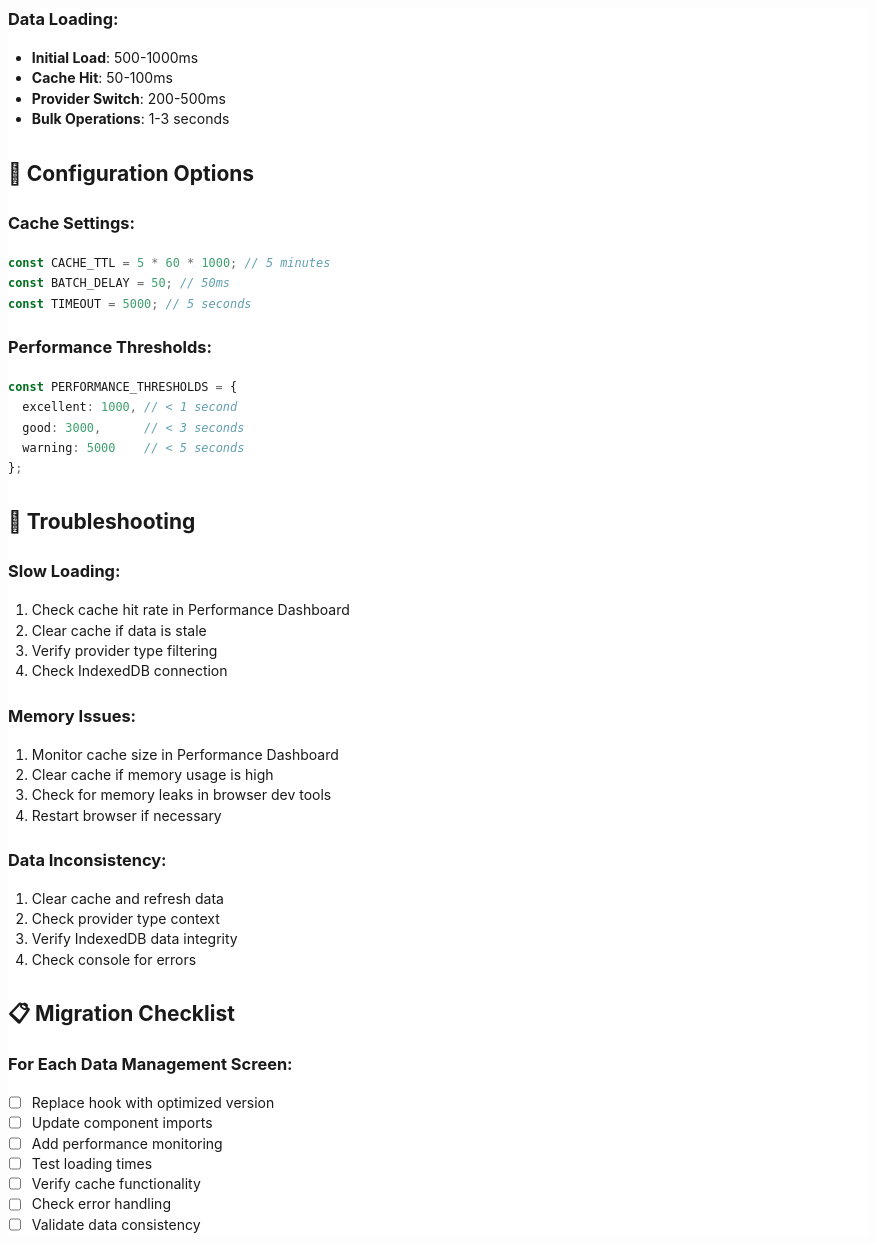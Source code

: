 ### **Data Loading:**
- **Initial Load**: 500-1000ms
- **Cache Hit**: 50-100ms
- **Provider Switch**: 200-500ms
- **Bulk Operations**: 1-3 seconds

## 🔧 **Configuration Options**

### **Cache Settings:**
```typescript
const CACHE_TTL = 5 * 60 * 1000; // 5 minutes
const BATCH_DELAY = 50; // 50ms
const TIMEOUT = 5000; // 5 seconds
```

### **Performance Thresholds:**
```typescript
const PERFORMANCE_THRESHOLDS = {
  excellent: 1000, // < 1 second
  good: 3000,      // < 3 seconds
  warning: 5000    // < 5 seconds
};
```

## 🚨 **Troubleshooting**

### **Slow Loading:**
1. Check cache hit rate in Performance Dashboard
2. Clear cache if data is stale
3. Verify provider type filtering
4. Check IndexedDB connection

### **Memory Issues:**
1. Monitor cache size in Performance Dashboard
2. Clear cache if memory usage is high
3. Check for memory leaks in browser dev tools
4. Restart browser if necessary

### **Data Inconsistency:**
1. Clear cache and refresh data
2. Check provider type context
3. Verify IndexedDB data integrity
4. Check console for errors

## 📋 **Migration Checklist**

### **For Each Data Management Screen:**
- [ ] Replace hook with optimized version
- [ ] Update component imports
- [ ] Add performance monitoring
- [ ] Test loading times
- [ ] Verify cache functionality
- [ ] Check error handling
- [ ] Validate data consistency
